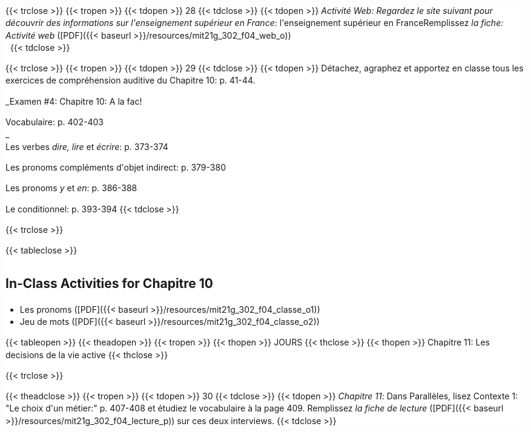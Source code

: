 {{< trclose >}}
{{< tropen >}}
{{< tdopen >}}
28
{{< tdclose >}}
{{< tdopen >}}
_Activité_ _Web: Regardez le site suivant pour découvrir des informations sur l'enseignement supérieur en France_: l'enseignement supérieur en FranceRemplissez _la fiche: Activité web_ ([PDF]({{< baseurl >}}/resources/mit21g_302_f04_web_o))  
 
{{< tdclose >}}

{{< trclose >}}
{{< tropen >}}
{{< tdopen >}}
29
{{< tdclose >}}
{{< tdopen >}}
Détachez, agraphez et apportez en classe tous les exercices de compréhension auditive du Chapitre 10: p. 41-44.  
  
_Examen #4: Chapitre 10: A la fac!  
  
Vocabulaire: p. 402-403  
_  
Les verbes _dire, lire_ et _écrire_: p. 373-374  
  
Les pronoms compléments d'objet indirect: p. 379-380  
  
Les pronoms _y_ et _en_: p. 386-388  
  
Le conditionnel: p. 393-394
{{< tdclose >}}

{{< trclose >}}

{{< tableclose >}}

In-Class Activities for Chapitre 10
-----------------------------------

*   Les pronoms ([PDF]({{< baseurl >}}/resources/mit21g_302_f04_classe_o1))
*   Jeu de mots ([PDF]({{< baseurl >}}/resources/mit21g_302_f04_classe_o2)) 

{{< tableopen >}}
{{< theadopen >}}
{{< tropen >}}
{{< thopen >}}
JOURS
{{< thclose >}}
{{< thopen >}}
Chapitre 11: Les decisions de la vie active
{{< thclose >}}

{{< trclose >}}

{{< theadclose >}}
{{< tropen >}}
{{< tdopen >}}
30
{{< tdclose >}}
{{< tdopen >}}
_Chapitre 11_: Dans Parallèles, lisez Contexte 1: "Le choix d'un métier:" p. 407-408 et étudiez le vocabulaire à la page 409. Remplissez _la fiche de lecture_ ([PDF]({{< baseurl >}}/resources/mit21g_302_f04_lecture_p)) sur ces deux interviews.
{{< tdclose >}}

